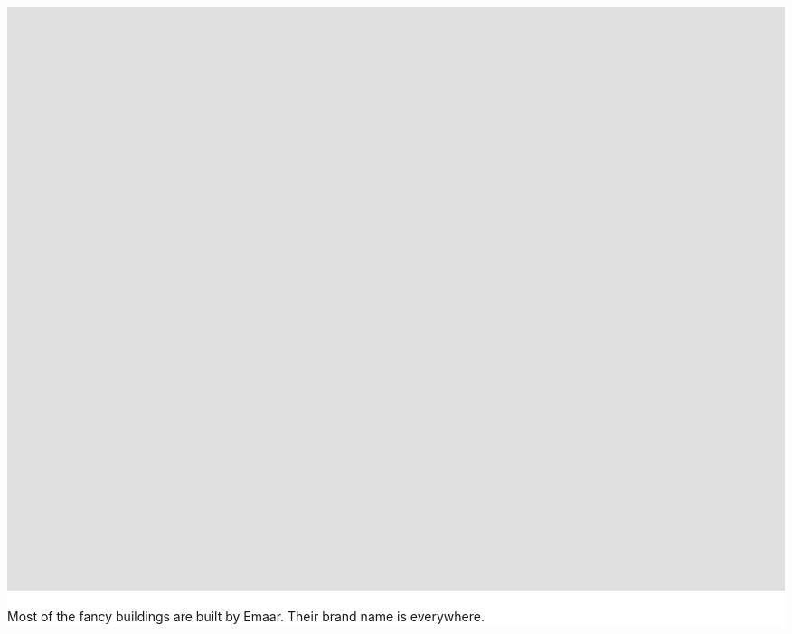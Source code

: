<img src="/assets/images/i.png" data-echo="https://i.imgur.com/mGop3Ge.jpg"/>

Most of the fancy buildings are built by Emaar. Their brand name is everywhere.